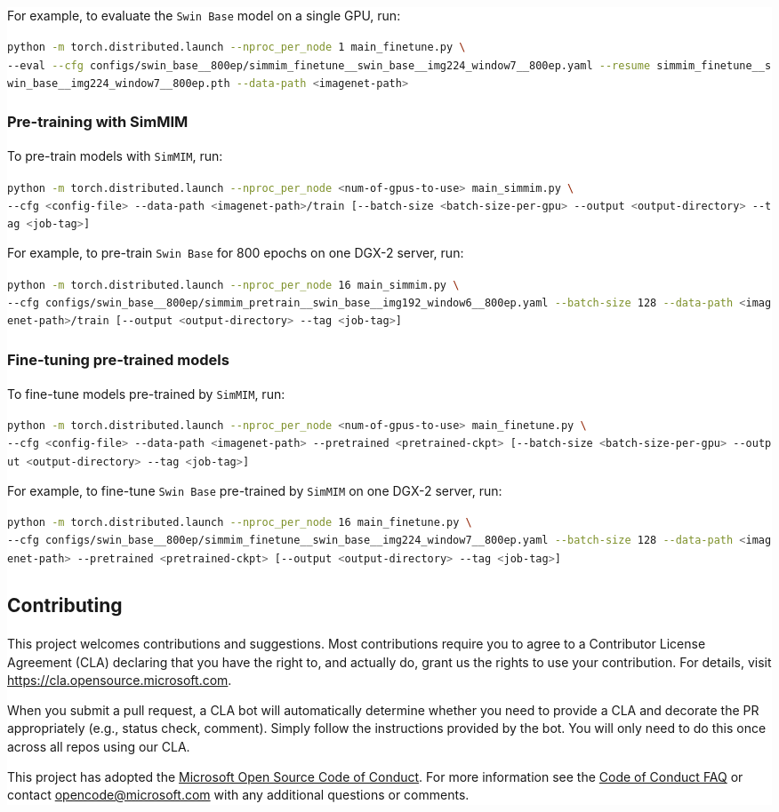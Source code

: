 For example, to evaluate the `Swin Base` model on a single GPU, run:
```bash
python -m torch.distributed.launch --nproc_per_node 1 main_finetune.py \
--eval --cfg configs/swin_base__800ep/simmim_finetune__swin_base__img224_window7__800ep.yaml --resume simmim_finetune__swin_base__img224_window7__800ep.pth --data-path <imagenet-path>
```

### Pre-training with SimMIM
To pre-train models with `SimMIM`, run:
```bash
python -m torch.distributed.launch --nproc_per_node <num-of-gpus-to-use> main_simmim.py \ 
--cfg <config-file> --data-path <imagenet-path>/train [--batch-size <batch-size-per-gpu> --output <output-directory> --tag <job-tag>]
```

For example, to pre-train `Swin Base` for 800 epochs on one DGX-2 server, run:
```bash
python -m torch.distributed.launch --nproc_per_node 16 main_simmim.py \ 
--cfg configs/swin_base__800ep/simmim_pretrain__swin_base__img192_window6__800ep.yaml --batch-size 128 --data-path <imagenet-path>/train [--output <output-directory> --tag <job-tag>]
```

### Fine-tuning pre-trained models
To fine-tune models pre-trained by `SimMIM`, run:
```bash
python -m torch.distributed.launch --nproc_per_node <num-of-gpus-to-use> main_finetune.py \ 
--cfg <config-file> --data-path <imagenet-path> --pretrained <pretrained-ckpt> [--batch-size <batch-size-per-gpu> --output <output-directory> --tag <job-tag>]
```

For example, to fine-tune `Swin Base` pre-trained by `SimMIM` on one DGX-2 server, run:
```bash
python -m torch.distributed.launch --nproc_per_node 16 main_finetune.py \ 
--cfg configs/swin_base__800ep/simmim_finetune__swin_base__img224_window7__800ep.yaml --batch-size 128 --data-path <imagenet-path> --pretrained <pretrained-ckpt> [--output <output-directory> --tag <job-tag>]
```

## Contributing

This project welcomes contributions and suggestions.  Most contributions require you to agree to a
Contributor License Agreement (CLA) declaring that you have the right to, and actually do, grant us
the rights to use your contribution. For details, visit https://cla.opensource.microsoft.com.

When you submit a pull request, a CLA bot will automatically determine whether you need to provide
a CLA and decorate the PR appropriately (e.g., status check, comment). Simply follow the instructions
provided by the bot. You will only need to do this once across all repos using our CLA.

This project has adopted the [Microsoft Open Source Code of Conduct](https://opensource.microsoft.com/codeofconduct/).
For more information see the [Code of Conduct FAQ](https://opensource.microsoft.com/codeofconduct/faq/) or
contact [opencode@microsoft.com](mailto:opencode@microsoft.com) with any additional questions or comments.
